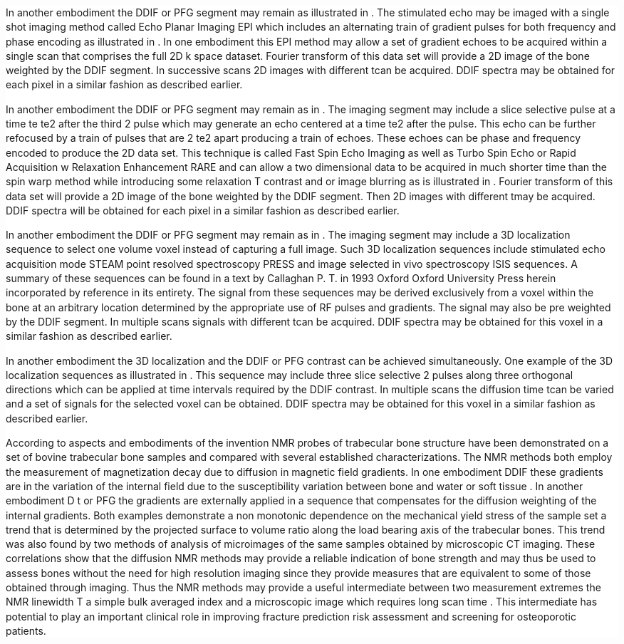 In another embodiment the DDIF or PFG segment may remain as illustrated in . The stimulated echo may be imaged with a single shot imaging method called Echo Planar Imaging EPI which includes an alternating train of gradient pulses for both frequency and phase encoding as illustrated in . In one embodiment this EPI method may allow a set of gradient echoes to be acquired within a single scan that comprises the full 2D k space dataset. Fourier transform of this data set will provide a 2D image of the bone weighted by the DDIF segment. In successive scans 2D images with different tcan be acquired. DDIF spectra may be obtained for each pixel in a similar fashion as described earlier.

In another embodiment the DDIF or PFG segment may remain as in . The imaging segment may include a slice selective pulse at a time te te2 after the third 2 pulse which may generate an echo centered at a time te2 after the pulse. This echo can be further refocused by a train of pulses that are 2 te2 apart producing a train of echoes. These echoes can be phase and frequency encoded to produce the 2D data set. This technique is called Fast Spin Echo Imaging as well as Turbo Spin Echo or Rapid Acquisition w Relaxation Enhancement RARE and can allow a two dimensional data to be acquired in much shorter time than the spin warp method while introducing some relaxation T contrast and or image blurring as is illustrated in . Fourier transform of this data set will provide a 2D image of the bone weighted by the DDIF segment. Then 2D images with different tmay be acquired. DDIF spectra will be obtained for each pixel in a similar fashion as described earlier.

In another embodiment the DDIF or PFG segment may remain as in . The imaging segment may include a 3D localization sequence to select one volume voxel instead of capturing a full image. Such 3D localization sequences include stimulated echo acquisition mode STEAM point resolved spectroscopy PRESS and image selected in vivo spectroscopy ISIS sequences. A summary of these sequences can be found in a text by Callaghan P. T. in 1993 Oxford Oxford University Press herein incorporated by reference in its entirety. The signal from these sequences may be derived exclusively from a voxel within the bone at an arbitrary location determined by the appropriate use of RF pulses and gradients. The signal may also be pre weighted by the DDIF segment. In multiple scans signals with different tcan be acquired. DDIF spectra may be obtained for this voxel in a similar fashion as described earlier.

In another embodiment the 3D localization and the DDIF or PFG contrast can be achieved simultaneously. One example of the 3D localization sequences as illustrated in . This sequence may include three slice selective 2 pulses along three orthogonal directions which can be applied at time intervals required by the DDIF contrast. In multiple scans the diffusion time tcan be varied and a set of signals for the selected voxel can be obtained. DDIF spectra may be obtained for this voxel in a similar fashion as described earlier.

According to aspects and embodiments of the invention NMR probes of trabecular bone structure have been demonstrated on a set of bovine trabecular bone samples and compared with several established characterizations. The NMR methods both employ the measurement of magnetization decay due to diffusion in magnetic field gradients. In one embodiment DDIF these gradients are in the variation of the internal field due to the susceptibility variation between bone and water or soft tissue . In another embodiment D t or PFG the gradients are externally applied in a sequence that compensates for the diffusion weighting of the internal gradients. Both examples demonstrate a non monotonic dependence on the mechanical yield stress of the sample set a trend that is determined by the projected surface to volume ratio along the load bearing axis of the trabecular bones. This trend was also found by two methods of analysis of microimages of the same samples obtained by microscopic CT imaging. These correlations show that the diffusion NMR methods may provide a reliable indication of bone strength and may thus be used to assess bones without the need for high resolution imaging since they provide measures that are equivalent to some of those obtained through imaging. Thus the NMR methods may provide a useful intermediate between two measurement extremes the NMR linewidth T a simple bulk averaged index and a microscopic image which requires long scan time . This intermediate has potential to play an important clinical role in improving fracture prediction risk assessment and screening for osteoporotic patients.
